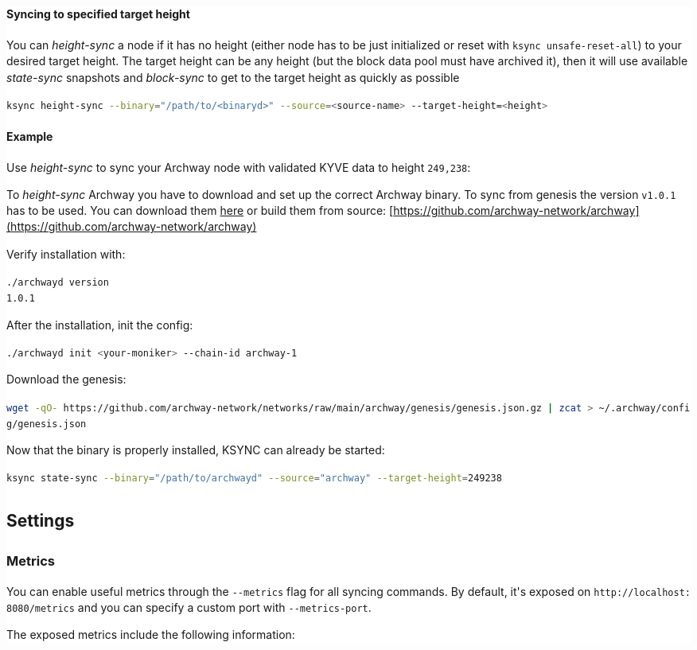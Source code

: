 #### Syncing to specified target height

You can _height-sync_ a node if it has no height (either node has to be just initialized or reset with `ksync unsafe-reset-all`)
to your desired target height. The target height can be any height (but the block data pool must have archived it), then
it will use available _state-sync_ snapshots and _block-sync_ to get to the target height as quickly as possible

```bash
ksync height-sync --binary="/path/to/<binaryd>" --source=<source-name> --target-height=<height>
```

#### Example

Use _height-sync_ to sync your Archway node with validated KYVE data to height `249,238`:

To _height-sync_ Archway you have to download and set up the correct Archway binary. To sync from genesis the version `v1.0.1` has
to be used. You can download them [here](https://github.com/archway-network/archway/releases/tag/v1.0.1) or build them from source: [https://github.com/archway-network/archway](https://github.com/archway-network/archway)

Verify installation with:

```bash
./archwayd version
1.0.1
```

After the installation, init the config:

```bash
./archwayd init <your-moniker> --chain-id archway-1
```

Download the genesis:

```bash
wget -qO- https://github.com/archway-network/networks/raw/main/archway/genesis/genesis.json.gz | zcat > ~/.archway/config/genesis.json
```

Now that the binary is properly installed, KSYNC can already be started:

```bash
ksync state-sync --binary="/path/to/archwayd" --source="archway" --target-height=249238
```

## Settings

### Metrics

You can enable useful metrics through the `--metrics` flag for all syncing commands. By default, it's exposed on `http://localhost:8080/metrics` and you can specify a custom port with `--metrics-port`.

The exposed metrics include the following information:
